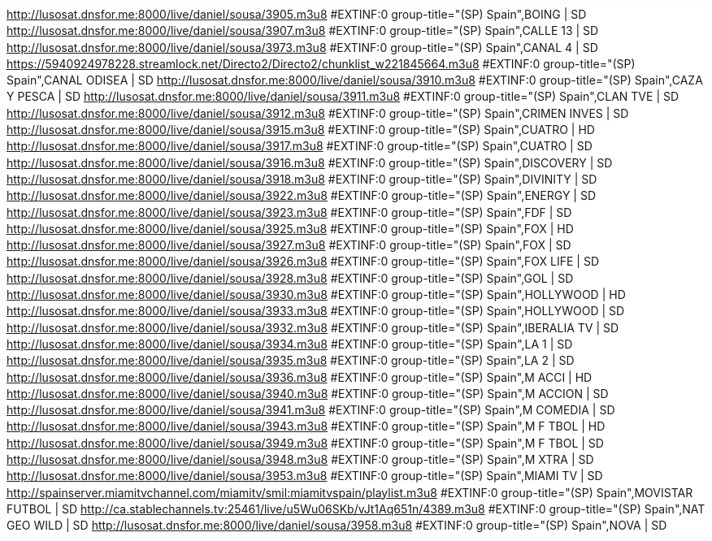 http://lusosat.dnsfor.me:8000/live/daniel/sousa/3905.m3u8
#EXTINF:0 group-title="(SP) Spain",BOING | SD
http://lusosat.dnsfor.me:8000/live/daniel/sousa/3907.m3u8
#EXTINF:0 group-title="(SP) Spain",CALLE 13 | SD
http://lusosat.dnsfor.me:8000/live/daniel/sousa/3973.m3u8
#EXTINF:0 group-title="(SP) Spain",CANAL 4 | SD
https://5940924978228.streamlock.net/Directo2/Directo2/chunklist_w221845664.m3u8
#EXTINF:0 group-title="(SP) Spain",CANAL ODISEA | SD
http://lusosat.dnsfor.me:8000/live/daniel/sousa/3910.m3u8
#EXTINF:0 group-title="(SP) Spain",CAZA Y PESCA | SD
http://lusosat.dnsfor.me:8000/live/daniel/sousa/3911.m3u8
#EXTINF:0 group-title="(SP) Spain",CLAN TVE | SD
http://lusosat.dnsfor.me:8000/live/daniel/sousa/3912.m3u8
#EXTINF:0 group-title="(SP) Spain",CRIMEN INVES | SD
http://lusosat.dnsfor.me:8000/live/daniel/sousa/3915.m3u8
#EXTINF:0 group-title="(SP) Spain",CUATRO | HD
http://lusosat.dnsfor.me:8000/live/daniel/sousa/3917.m3u8
#EXTINF:0 group-title="(SP) Spain",CUATRO | SD
http://lusosat.dnsfor.me:8000/live/daniel/sousa/3916.m3u8
#EXTINF:0 group-title="(SP) Spain",DISCOVERY | SD
http://lusosat.dnsfor.me:8000/live/daniel/sousa/3918.m3u8
#EXTINF:0 group-title="(SP) Spain",DIVINITY | SD
http://lusosat.dnsfor.me:8000/live/daniel/sousa/3922.m3u8
#EXTINF:0 group-title="(SP) Spain",ENERGY | SD
http://lusosat.dnsfor.me:8000/live/daniel/sousa/3923.m3u8
#EXTINF:0 group-title="(SP) Spain",FDF | SD
http://lusosat.dnsfor.me:8000/live/daniel/sousa/3925.m3u8
#EXTINF:0 group-title="(SP) Spain",FOX | HD
http://lusosat.dnsfor.me:8000/live/daniel/sousa/3927.m3u8
#EXTINF:0 group-title="(SP) Spain",FOX | SD
http://lusosat.dnsfor.me:8000/live/daniel/sousa/3926.m3u8
#EXTINF:0 group-title="(SP) Spain",FOX LIFE | SD
http://lusosat.dnsfor.me:8000/live/daniel/sousa/3928.m3u8
#EXTINF:0 group-title="(SP) Spain",GOL | SD
http://lusosat.dnsfor.me:8000/live/daniel/sousa/3930.m3u8
#EXTINF:0 group-title="(SP) Spain",HOLLYWOOD | HD
http://lusosat.dnsfor.me:8000/live/daniel/sousa/3933.m3u8
#EXTINF:0 group-title="(SP) Spain",HOLLYWOOD | SD
http://lusosat.dnsfor.me:8000/live/daniel/sousa/3932.m3u8
#EXTINF:0 group-title="(SP) Spain",IBERALIA TV | SD
http://lusosat.dnsfor.me:8000/live/daniel/sousa/3934.m3u8
#EXTINF:0 group-title="(SP) Spain",LA 1 | SD
http://lusosat.dnsfor.me:8000/live/daniel/sousa/3935.m3u8
#EXTINF:0 group-title="(SP) Spain",LA 2 | SD
http://lusosat.dnsfor.me:8000/live/daniel/sousa/3936.m3u8
#EXTINF:0 group-title="(SP) Spain",M ACCI | HD
http://lusosat.dnsfor.me:8000/live/daniel/sousa/3940.m3u8
#EXTINF:0 group-title="(SP) Spain",M ACCION | SD
http://lusosat.dnsfor.me:8000/live/daniel/sousa/3941.m3u8
#EXTINF:0 group-title="(SP) Spain",M COMEDIA | SD
http://lusosat.dnsfor.me:8000/live/daniel/sousa/3943.m3u8
#EXTINF:0 group-title="(SP) Spain",M F TBOL | HD
http://lusosat.dnsfor.me:8000/live/daniel/sousa/3949.m3u8
#EXTINF:0 group-title="(SP) Spain",M F TBOL | SD
http://lusosat.dnsfor.me:8000/live/daniel/sousa/3948.m3u8
#EXTINF:0 group-title="(SP) Spain",M XTRA | SD
http://lusosat.dnsfor.me:8000/live/daniel/sousa/3953.m3u8
#EXTINF:0 group-title="(SP) Spain",MIAMI TV | SD
http://spainserver.miamitvchannel.com/miamitv/smil:miamitvspain/playlist.m3u8
#EXTINF:0 group-title="(SP) Spain",MOVISTAR FUTBOL | SD
http://ca.stablechannels.tv:25461/live/u5Wu06SKb/vJt1Aq651n/4389.m3u8
#EXTINF:0 group-title="(SP) Spain",NAT GEO WILD | SD
http://lusosat.dnsfor.me:8000/live/daniel/sousa/3958.m3u8
#EXTINF:0 group-title="(SP) Spain",NOVA | SD